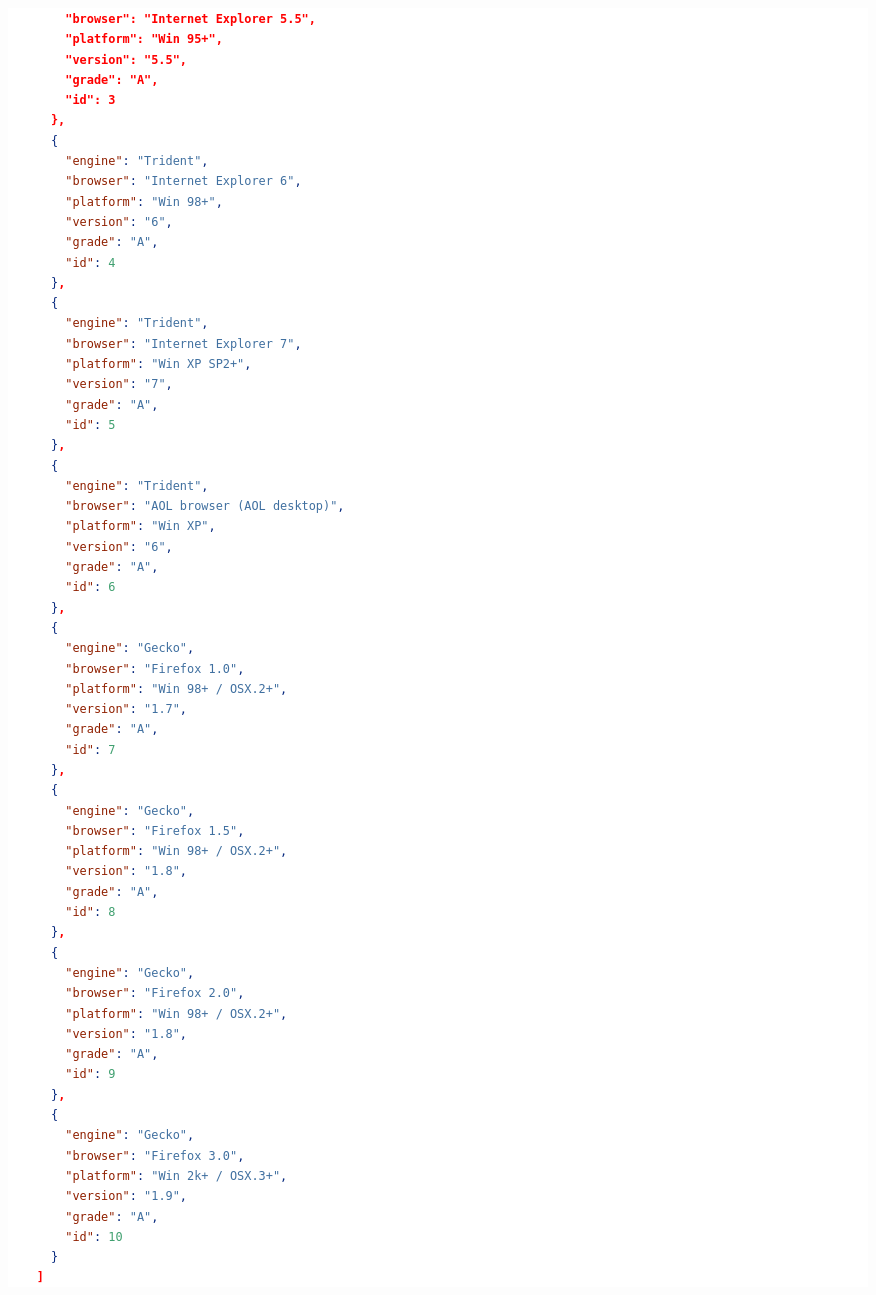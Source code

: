 ```json
        "browser": "Internet Explorer 5.5",
        "platform": "Win 95+",
        "version": "5.5",
        "grade": "A",
        "id": 3
      },
      {
        "engine": "Trident",
        "browser": "Internet Explorer 6",
        "platform": "Win 98+",
        "version": "6",
        "grade": "A",
        "id": 4
      },
      {
        "engine": "Trident",
        "browser": "Internet Explorer 7",
        "platform": "Win XP SP2+",
        "version": "7",
        "grade": "A",
        "id": 5
      },
      {
        "engine": "Trident",
        "browser": "AOL browser (AOL desktop)",
        "platform": "Win XP",
        "version": "6",
        "grade": "A",
        "id": 6
      },
      {
        "engine": "Gecko",
        "browser": "Firefox 1.0",
        "platform": "Win 98+ / OSX.2+",
        "version": "1.7",
        "grade": "A",
        "id": 7
      },
      {
        "engine": "Gecko",
        "browser": "Firefox 1.5",
        "platform": "Win 98+ / OSX.2+",
        "version": "1.8",
        "grade": "A",
        "id": 8
      },
      {
        "engine": "Gecko",
        "browser": "Firefox 2.0",
        "platform": "Win 98+ / OSX.2+",
        "version": "1.8",
        "grade": "A",
        "id": 9
      },
      {
        "engine": "Gecko",
        "browser": "Firefox 3.0",
        "platform": "Win 2k+ / OSX.3+",
        "version": "1.9",
        "grade": "A",
        "id": 10
      }
    ]
```